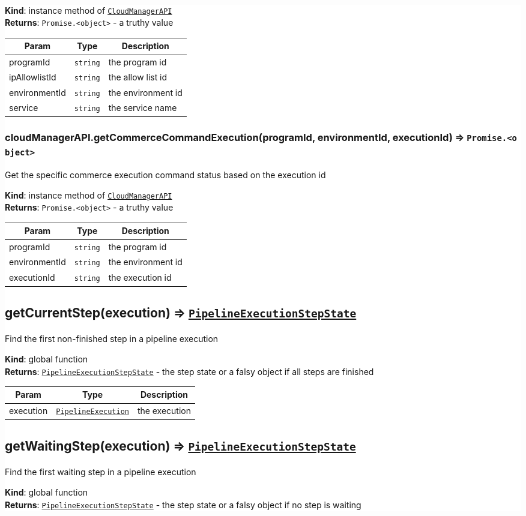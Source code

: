 **Kind**: instance method of [<code>CloudManagerAPI</code>](#CloudManagerAPI)  
**Returns**: <code>Promise.&lt;object&gt;</code> - a truthy value  

| Param | Type | Description |
| --- | --- | --- |
| programId | <code>string</code> | the program id |
| ipAllowlistId | <code>string</code> | the allow list id |
| environmentId | <code>string</code> | the environment id |
| service | <code>string</code> | the service name |

<a name="CloudManagerAPI+getCommerceCommandExecution"></a>

### cloudManagerAPI.getCommerceCommandExecution(programId, environmentId, executionId) ⇒ <code>Promise.&lt;object&gt;</code>
Get the specific commerce execution command status based on the execution id

**Kind**: instance method of [<code>CloudManagerAPI</code>](#CloudManagerAPI)  
**Returns**: <code>Promise.&lt;object&gt;</code> - a truthy value  

| Param | Type | Description |
| --- | --- | --- |
| programId | <code>string</code> | the program id |
| environmentId | <code>string</code> | the environment id |
| executionId | <code>string</code> | the execution id |

<a name="getCurrentStep"></a>

## getCurrentStep(execution) ⇒ [<code>PipelineExecutionStepState</code>](#PipelineExecutionStepState)
Find the first non-finished step in a pipeline execution

**Kind**: global function  
**Returns**: [<code>PipelineExecutionStepState</code>](#PipelineExecutionStepState) - the step state or a falsy object if all steps are finished  

| Param | Type | Description |
| --- | --- | --- |
| execution | [<code>PipelineExecution</code>](#PipelineExecution) | the execution |

<a name="getWaitingStep"></a>

## getWaitingStep(execution) ⇒ [<code>PipelineExecutionStepState</code>](#PipelineExecutionStepState)
Find the first waiting step in a pipeline execution

**Kind**: global function  
**Returns**: [<code>PipelineExecutionStepState</code>](#PipelineExecutionStepState) - the step state or a falsy object if no step is waiting  

